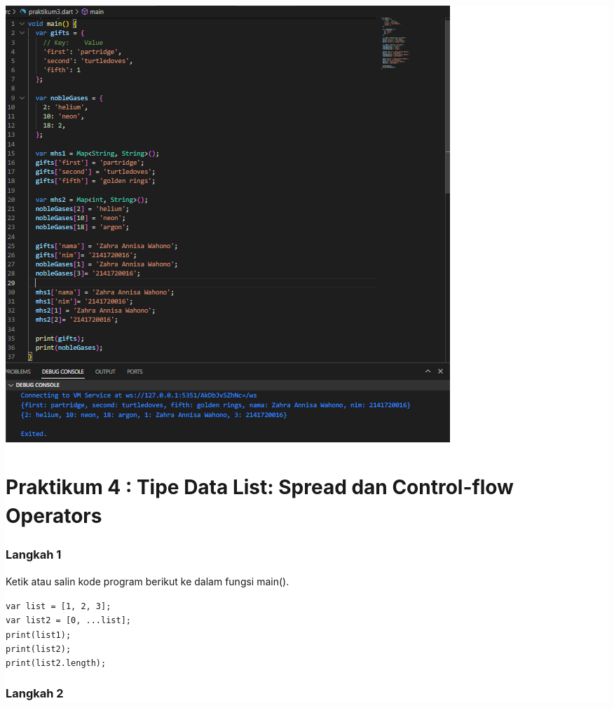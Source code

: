 ![Alt text](img/P3_3.png) 




# **Praktikum 4 : Tipe Data List: Spread dan Control-flow Operators**

### **Langkah 1**

Ketik atau salin kode program berikut ke dalam fungsi main().
```
var list = [1, 2, 3];
var list2 = [0, ...list];
print(list1);
print(list2);
print(list2.length);
```
### **Langkah 2**
